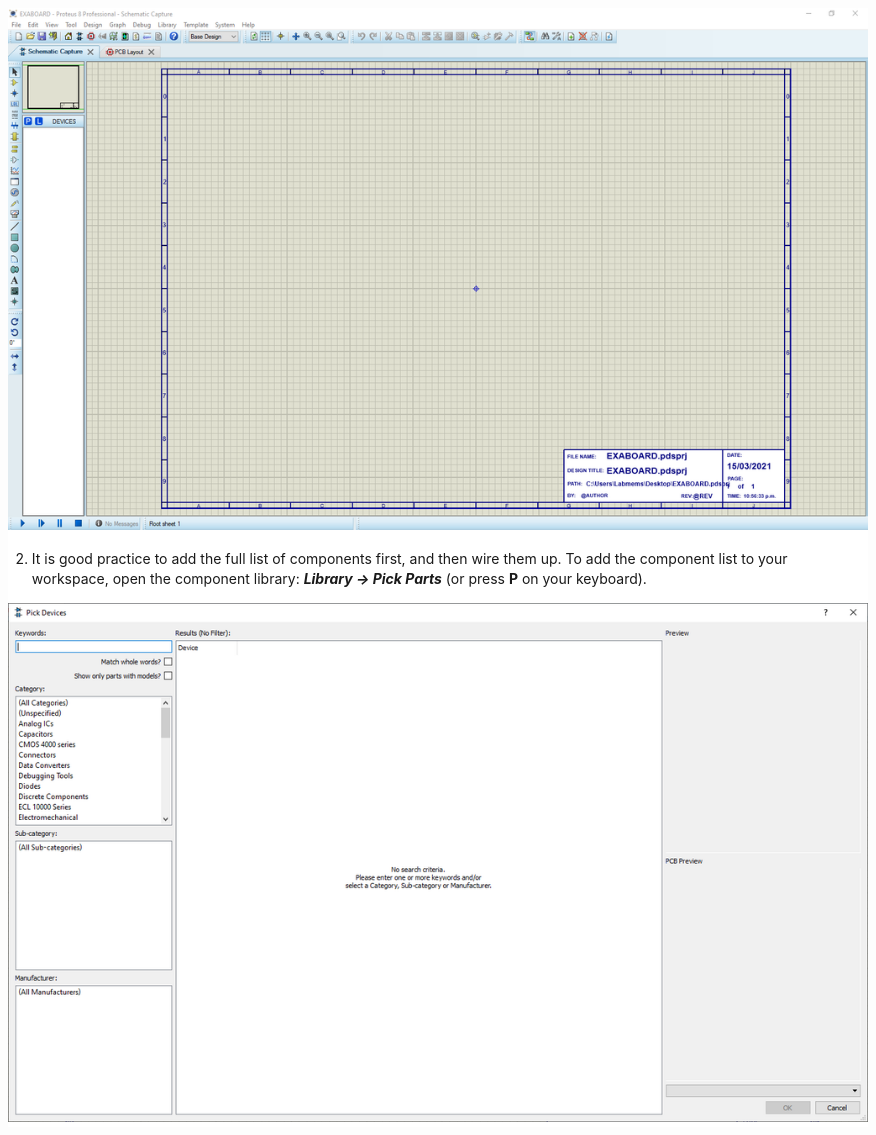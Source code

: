   <img src="img/sch_cap_01.PNG">
</p>

2. It is good practice to add the full list of components first, and then wire them up. To add the component list to your workspace, open the component library: __*Library → Pick Parts*__ (or press **P** on your keyboard).
<p align="center">
  <img src="img/sch_cap_02.PNG">
</p>
